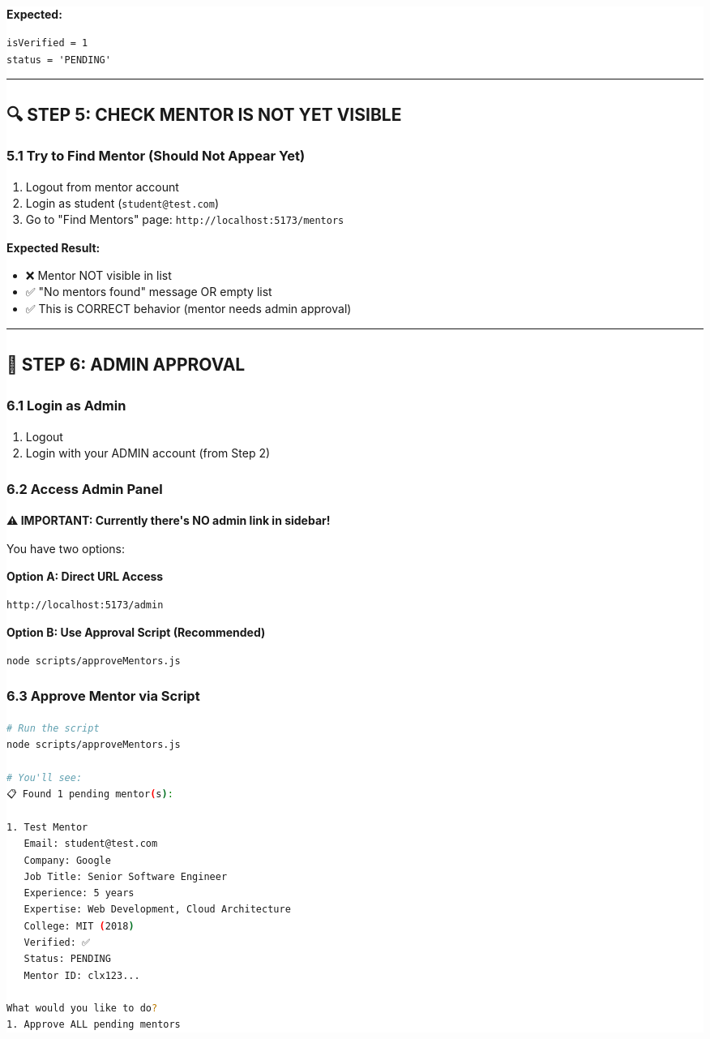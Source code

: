 **Expected:**
```
isVerified = 1
status = 'PENDING'
```

---

## 🔍 STEP 5: CHECK MENTOR IS NOT YET VISIBLE

### 5.1 Try to Find Mentor (Should Not Appear Yet)
1. Logout from mentor account
2. Login as student (`student@test.com`)
3. Go to "Find Mentors" page: `http://localhost:5173/mentors`

**Expected Result:**
- ❌ Mentor NOT visible in list
- ✅ "No mentors found" message OR empty list
- ✅ This is CORRECT behavior (mentor needs admin approval)

---

## 👑 STEP 6: ADMIN APPROVAL

### 6.1 Login as Admin
1. Logout
2. Login with your ADMIN account (from Step 2)

### 6.2 Access Admin Panel

**⚠️ IMPORTANT: Currently there's NO admin link in sidebar!**

You have two options:

**Option A: Direct URL Access**
```
http://localhost:5173/admin
```

**Option B: Use Approval Script (Recommended)**
```bash
node scripts/approveMentors.js
```

### 6.3 Approve Mentor via Script

```bash
# Run the script
node scripts/approveMentors.js

# You'll see:
📋 Found 1 pending mentor(s):

1. Test Mentor
   Email: student@test.com
   Company: Google
   Job Title: Senior Software Engineer
   Experience: 5 years
   Expertise: Web Development, Cloud Architecture
   College: MIT (2018)
   Verified: ✅
   Status: PENDING
   Mentor ID: clx123...

What would you like to do?
1. Approve ALL pending mentors
```